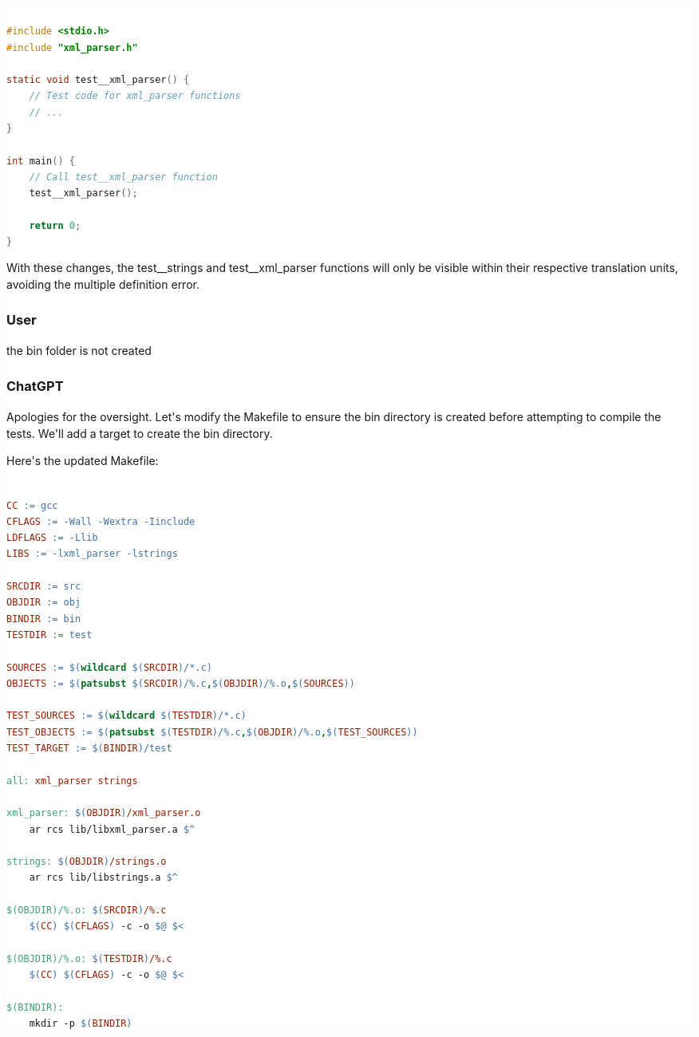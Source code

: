 ```c

#include <stdio.h>
#include "xml_parser.h"

static void test__xml_parser() {
    // Test code for xml_parser functions
    // ...
}

int main() {
    // Call test__xml_parser function
    test__xml_parser();

    return 0;
}
```
With these changes, the test__strings and test__xml_parser functions will only be visible within their respective translation units, avoiding the multiple definition error.

### User
the bin folder is not created


### ChatGPT
Apologies for the oversight. Let's modify the Makefile to ensure the bin directory is created before attempting to compile the tests. We'll add a target to create the bin directory.

Here's the updated Makefile:

```makefile

CC := gcc
CFLAGS := -Wall -Wextra -Iinclude
LDFLAGS := -Llib
LIBS := -lxml_parser -lstrings

SRCDIR := src
OBJDIR := obj
BINDIR := bin
TESTDIR := test

SOURCES := $(wildcard $(SRCDIR)/*.c)
OBJECTS := $(patsubst $(SRCDIR)/%.c,$(OBJDIR)/%.o,$(SOURCES))

TEST_SOURCES := $(wildcard $(TESTDIR)/*.c)
TEST_OBJECTS := $(patsubst $(TESTDIR)/%.c,$(OBJDIR)/%.o,$(TEST_SOURCES))
TEST_TARGET := $(BINDIR)/test

all: xml_parser strings

xml_parser: $(OBJDIR)/xml_parser.o
    ar rcs lib/libxml_parser.a $^

strings: $(OBJDIR)/strings.o
    ar rcs lib/libstrings.a $^

$(OBJDIR)/%.o: $(SRCDIR)/%.c
    $(CC) $(CFLAGS) -c -o $@ $<

$(OBJDIR)/%.o: $(TESTDIR)/%.c
    $(CC) $(CFLAGS) -c -o $@ $<

$(BINDIR):
    mkdir -p $(BINDIR)
```